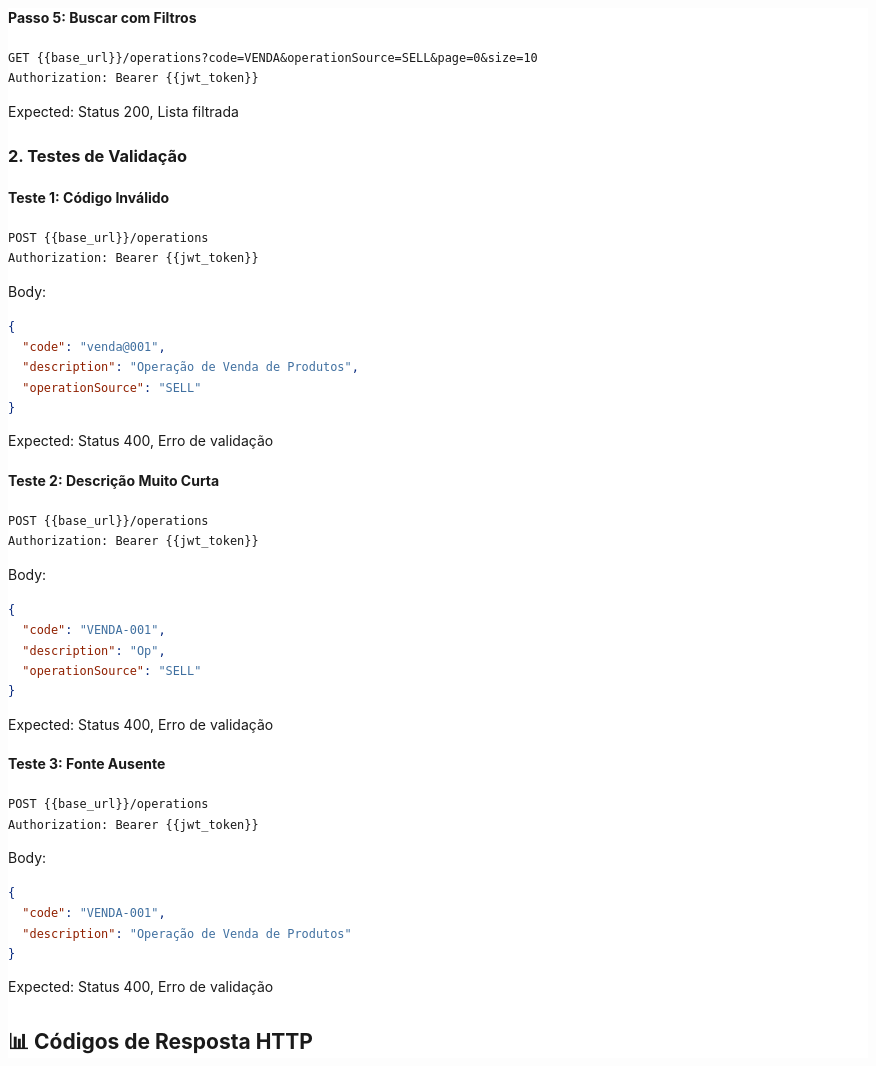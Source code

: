 #### Passo 5: Buscar com Filtros
```http
GET {{base_url}}/operations?code=VENDA&operationSource=SELL&page=0&size=10
Authorization: Bearer {{jwt_token}}
```
Expected: Status 200, Lista filtrada

### 2. Testes de Validação

#### Teste 1: Código Inválido
```http
POST {{base_url}}/operations
Authorization: Bearer {{jwt_token}}
```
Body:
```json
{
  "code": "venda@001",
  "description": "Operação de Venda de Produtos",
  "operationSource": "SELL"
}
```
Expected: Status 400, Erro de validação

#### Teste 2: Descrição Muito Curta
```http
POST {{base_url}}/operations
Authorization: Bearer {{jwt_token}}
```
Body:
```json
{
  "code": "VENDA-001",
  "description": "Op",
  "operationSource": "SELL"
}
```
Expected: Status 400, Erro de validação

#### Teste 3: Fonte Ausente
```http
POST {{base_url}}/operations
Authorization: Bearer {{jwt_token}}
```
Body:
```json
{
  "code": "VENDA-001",
  "description": "Operação de Venda de Produtos"
}
```
Expected: Status 400, Erro de validação

## 📊 Códigos de Resposta HTTP
